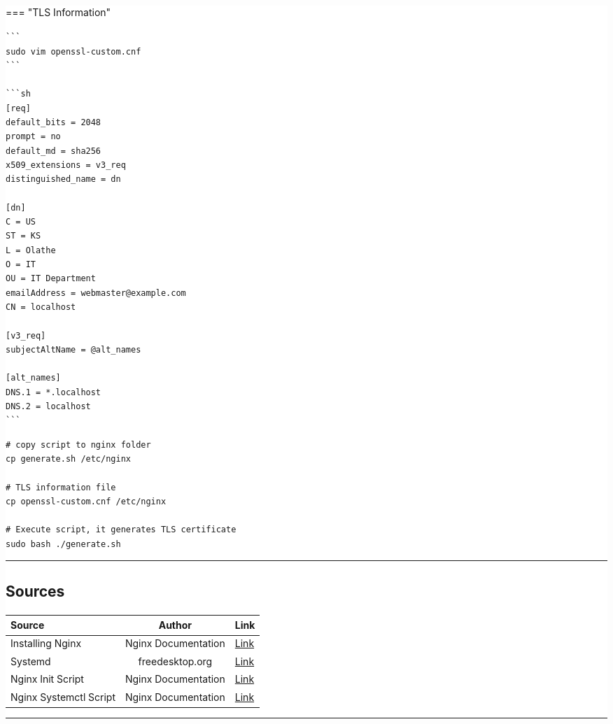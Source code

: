 === "TLS Information"

    ```
    sudo vim openssl-custom.cnf
    ```

    ```sh
    [req]
    default_bits = 2048
    prompt = no
    default_md = sha256
    x509_extensions = v3_req
    distinguished_name = dn

    [dn]
    C = US
    ST = KS
    L = Olathe
    O = IT
    OU = IT Department
    emailAddress = webmaster@example.com
    CN = localhost

    [v3_req]
    subjectAltName = @alt_names

    [alt_names]
    DNS.1 = *.localhost
    DNS.2 = localhost
    ```
```
# copy script to nginx folder
cp generate.sh /etc/nginx

# TLS information file
cp openssl-custom.cnf /etc/nginx

# Execute script, it generates TLS certificate
sudo bash ./generate.sh

```

<hr />

## Sources

| Source                 |       Author        | Link                                                                            |
| :--------------------- | :-----------------: | :------------------------------------------------------------------------------ |
| Installing Nginx       | Nginx Documentation | [Link](https://nginx.org/en/docs/install.html)                                  |
| Systemd                |   freedesktop.org   | [Link](https://www.freedesktop.org/wiki/Software/systemd/)                      |
| Nginx Init Script      | Nginx Documentation | [Link](https://www.nginx.com/resources/wiki/start/topics/examples/initscripts/) |
| Nginx Systemctl Script | Nginx Documentation | [Link](https://www.nginx.com/resources/wiki/start/topics/examples/systemd/)     |

<hr />
